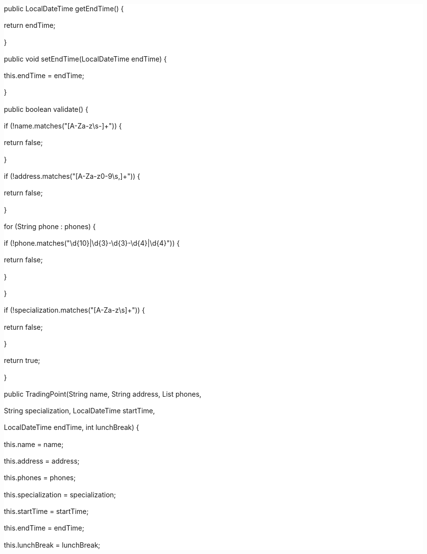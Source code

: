 public LocalDateTime getEndTime() {

return endTime;

}

public void setEndTime(LocalDateTime endTime) {

this.endTime = endTime;

}

public boolean validate() {

if (!name.matches("[A-Za-z\\s-]+")) {

return false;

}

if (!address.matches("[A-Za-z0-9\\s,]+")) {

return false;

}

for (String phone : phones) {

if (!phone.matches("\\d{10}|\\d{3}-\\d{3}-\\d{4}|\\d{4}")) {

return false;

}

}

if (!specialization.matches("[A-Za-z\\s]+")) {

return false;

}

return true;

}

public TradingPoint(String name, String address, List<String> phones,

String specialization, LocalDateTime startTime,

LocalDateTime endTime, int lunchBreak) {

this.name = name;

this.address = address;

this.phones = phones;

this.specialization = specialization;

this.startTime = startTime;

this.endTime = endTime;

this.lunchBreak = lunchBreak;
